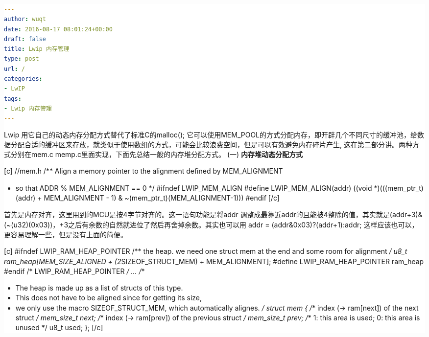 ```yaml
---
author: wuqt
date: 2016-08-17 08:01:24+00:00
draft: false
title: Lwip 内存管理
type: post
url: /
categories:
- LwIP
tags:
- Lwip 内存管理
---
```


Lwip 用它自己的动态内存分配方式替代了标准C的malloc();
它可以使用MEM_POOL的方式分配内存，即开辟几个不同尺寸的缓冲池，给数据分配合适的缓冲区来存放，就类似于使用数组的方式，可能会比较浪费空间，但是可以有效避免内存碎片产生, 这在第二部分讲。两种方式分别在mem.c memp.c里面实现，下面先总结一般的内存堆分配方式。
(一) **内存堆动态分配方式**

[c]
//mem.h
/** Align a memory pointer to the alignment defined by MEM_ALIGNMENT
 * so that ADDR % MEM_ALIGNMENT == 0
 */
#ifndef LWIP_MEM_ALIGN
#define LWIP_MEM_ALIGN(addr) ((void *)(((mem_ptr_t)(addr) + MEM_ALIGNMENT - 1) & ~(mem_ptr_t)(MEM_ALIGNMENT-1)))
#endif
[/c]

首先是内存对齐，这里用到的MCU是按4字节对齐的。这一语句功能是将addr 调整成最靠近addr的且能被4整除的值，其实就是(addr+3)&(~(u32)(0x03))，+3之后有余数的自然就进位了然后再舍掉余数。其实也可以用 addr = (addr&0x03)?(addr+1):addr; 这样应该也可以，更容易理解一些，但是没有上面的简便。

[c]
#ifndef LWIP_RAM_HEAP_POINTER
/** the heap. we need one struct mem at the end and some room for alignment */
u8_t ram_heap[MEM_SIZE_ALIGNED + (2*SIZEOF_STRUCT_MEM) + MEM_ALIGNMENT];
#define LWIP_RAM_HEAP_POINTER ram_heap
#endif /* LWIP_RAM_HEAP_POINTER */
...
/**
 * The heap is made up as a list of structs of this type.
 * This does not have to be aligned since for getting its size,
 * we only use the macro SIZEOF_STRUCT_MEM, which automatically alignes.
 */
struct mem {
  /** index (-> ram[next]) of the next struct */
  mem_size_t next;
  /** index (-> ram[prev]) of the previous struct */
  mem_size_t prev;
  /** 1: this area is used; 0: this area is unused */
  u8_t used;
};
[/c]
